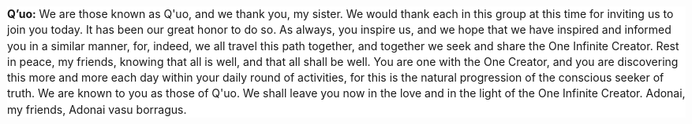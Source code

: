 <p><strong>Q’uo:</strong>  We are those known as Q'uo, and we thank you, my sister. We would thank each in this group at this time for inviting us to join you today. It has been our great honor to do so. As always, you inspire us, and we hope that we have inspired and informed you in a similar manner, for, indeed, we all travel this path together, and together we seek and share the One Infinite Creator. Rest in peace, my friends, knowing that all is well, and that all shall be well. You are one with the One Creator, and you are discovering this more and more each day within your daily round of activities, for this is the natural progression of the conscious seeker of truth. We are known to you as those of Q'uo. We shall leave you now in the love and in the light of the One Infinite Creator. Adonai, my friends, Adonai vasu borragus.</p>